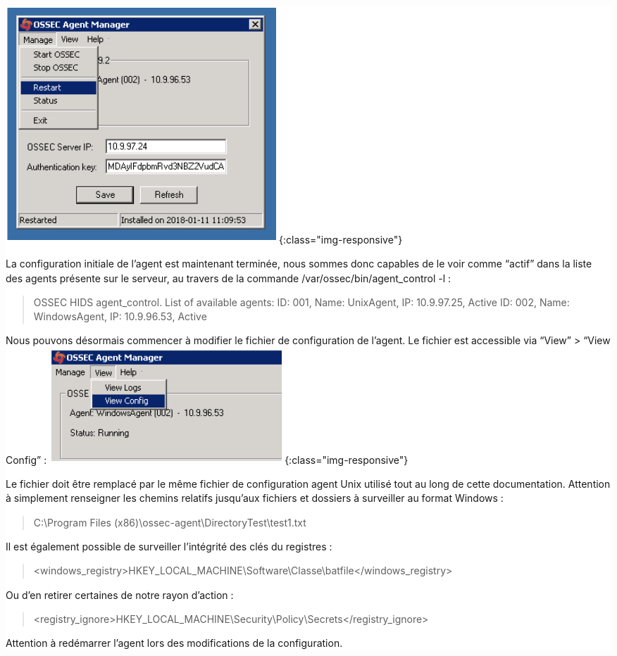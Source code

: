 ![ossec-14](/img/ossec/14.PNG){:class="img-responsive"}

La configuration initiale de l’agent est maintenant terminée, nous sommes donc capables de le voir comme “actif” dans la liste des agents présente sur le serveur, au travers de la commande /var/ossec/bin/agent_control -l :
> OSSEC HIDS agent_control. List of available agents:
>   ID: 001, Name: UnixAgent, IP: 10.9.97.25, Active
>   ID: 002, Name: WindowsAgent, IP: 10.9.96.53, Active

Nous pouvons désormais commencer à modifier le fichier de configuration de l’agent. Le fichier est accessible via “View” > “View Config” :
![ossec-15](/img/ossec/15.PNG){:class="img-responsive"}

Le fichier doit être remplacé par le même fichier de configuration agent Unix utilisé tout au long de cette documentation.
Attention à simplement renseigner les chemins relatifs jusqu’aux fichiers et dossiers à surveiller au format Windows :
> <directories report_changes="yes" check_all="yes">C:\Program Files (x86)\ossec-agent\DirectoryTest\test1.txt</directories>

Il est également possible de surveiller l’intégrité des clés du registres :
> <windows_registry>HKEY_LOCAL_MACHINE\Software\Classe\batfile</windows_registry>

Ou d’en retirer certaines de notre rayon d’action :
> <registry_ignore>HKEY_LOCAL_MACHINE\Security\Policy\Secrets</registry_ignore>

Attention à redémarrer l’agent lors des modifications de la configuration.
